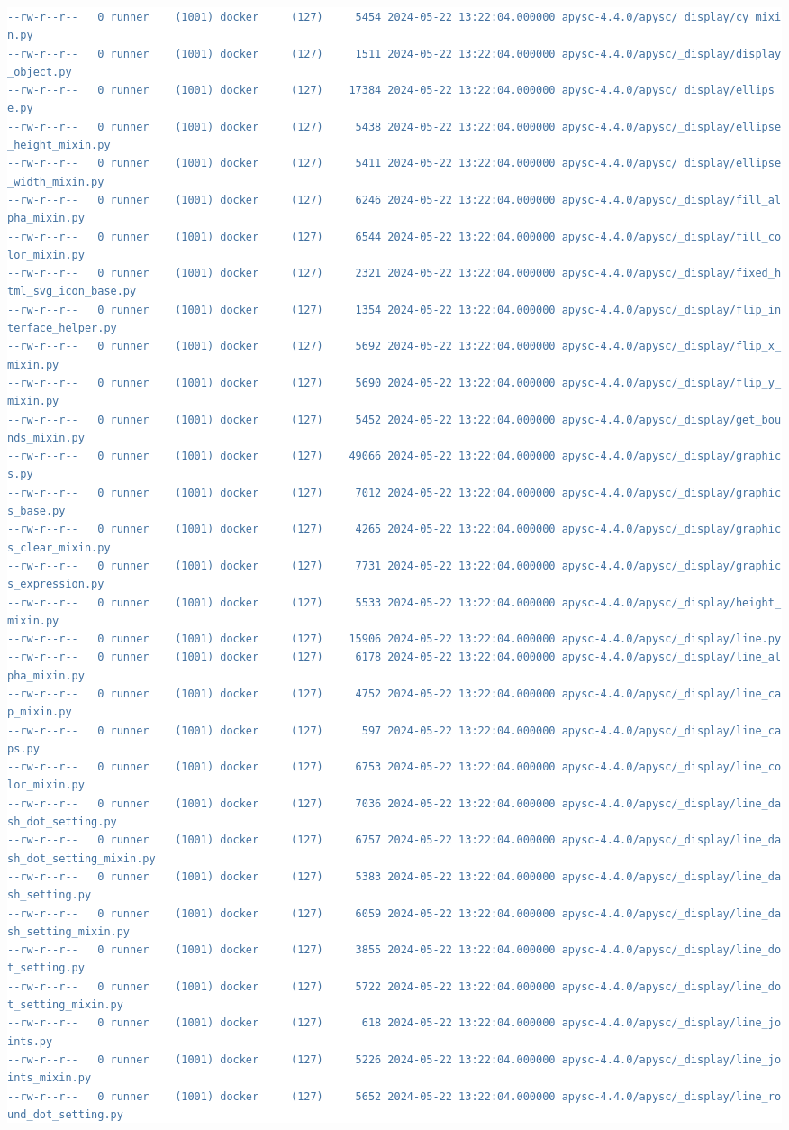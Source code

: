 ```diff
--rw-r--r--   0 runner    (1001) docker     (127)     5454 2024-05-22 13:22:04.000000 apysc-4.4.0/apysc/_display/cy_mixin.py
--rw-r--r--   0 runner    (1001) docker     (127)     1511 2024-05-22 13:22:04.000000 apysc-4.4.0/apysc/_display/display_object.py
--rw-r--r--   0 runner    (1001) docker     (127)    17384 2024-05-22 13:22:04.000000 apysc-4.4.0/apysc/_display/ellipse.py
--rw-r--r--   0 runner    (1001) docker     (127)     5438 2024-05-22 13:22:04.000000 apysc-4.4.0/apysc/_display/ellipse_height_mixin.py
--rw-r--r--   0 runner    (1001) docker     (127)     5411 2024-05-22 13:22:04.000000 apysc-4.4.0/apysc/_display/ellipse_width_mixin.py
--rw-r--r--   0 runner    (1001) docker     (127)     6246 2024-05-22 13:22:04.000000 apysc-4.4.0/apysc/_display/fill_alpha_mixin.py
--rw-r--r--   0 runner    (1001) docker     (127)     6544 2024-05-22 13:22:04.000000 apysc-4.4.0/apysc/_display/fill_color_mixin.py
--rw-r--r--   0 runner    (1001) docker     (127)     2321 2024-05-22 13:22:04.000000 apysc-4.4.0/apysc/_display/fixed_html_svg_icon_base.py
--rw-r--r--   0 runner    (1001) docker     (127)     1354 2024-05-22 13:22:04.000000 apysc-4.4.0/apysc/_display/flip_interface_helper.py
--rw-r--r--   0 runner    (1001) docker     (127)     5692 2024-05-22 13:22:04.000000 apysc-4.4.0/apysc/_display/flip_x_mixin.py
--rw-r--r--   0 runner    (1001) docker     (127)     5690 2024-05-22 13:22:04.000000 apysc-4.4.0/apysc/_display/flip_y_mixin.py
--rw-r--r--   0 runner    (1001) docker     (127)     5452 2024-05-22 13:22:04.000000 apysc-4.4.0/apysc/_display/get_bounds_mixin.py
--rw-r--r--   0 runner    (1001) docker     (127)    49066 2024-05-22 13:22:04.000000 apysc-4.4.0/apysc/_display/graphics.py
--rw-r--r--   0 runner    (1001) docker     (127)     7012 2024-05-22 13:22:04.000000 apysc-4.4.0/apysc/_display/graphics_base.py
--rw-r--r--   0 runner    (1001) docker     (127)     4265 2024-05-22 13:22:04.000000 apysc-4.4.0/apysc/_display/graphics_clear_mixin.py
--rw-r--r--   0 runner    (1001) docker     (127)     7731 2024-05-22 13:22:04.000000 apysc-4.4.0/apysc/_display/graphics_expression.py
--rw-r--r--   0 runner    (1001) docker     (127)     5533 2024-05-22 13:22:04.000000 apysc-4.4.0/apysc/_display/height_mixin.py
--rw-r--r--   0 runner    (1001) docker     (127)    15906 2024-05-22 13:22:04.000000 apysc-4.4.0/apysc/_display/line.py
--rw-r--r--   0 runner    (1001) docker     (127)     6178 2024-05-22 13:22:04.000000 apysc-4.4.0/apysc/_display/line_alpha_mixin.py
--rw-r--r--   0 runner    (1001) docker     (127)     4752 2024-05-22 13:22:04.000000 apysc-4.4.0/apysc/_display/line_cap_mixin.py
--rw-r--r--   0 runner    (1001) docker     (127)      597 2024-05-22 13:22:04.000000 apysc-4.4.0/apysc/_display/line_caps.py
--rw-r--r--   0 runner    (1001) docker     (127)     6753 2024-05-22 13:22:04.000000 apysc-4.4.0/apysc/_display/line_color_mixin.py
--rw-r--r--   0 runner    (1001) docker     (127)     7036 2024-05-22 13:22:04.000000 apysc-4.4.0/apysc/_display/line_dash_dot_setting.py
--rw-r--r--   0 runner    (1001) docker     (127)     6757 2024-05-22 13:22:04.000000 apysc-4.4.0/apysc/_display/line_dash_dot_setting_mixin.py
--rw-r--r--   0 runner    (1001) docker     (127)     5383 2024-05-22 13:22:04.000000 apysc-4.4.0/apysc/_display/line_dash_setting.py
--rw-r--r--   0 runner    (1001) docker     (127)     6059 2024-05-22 13:22:04.000000 apysc-4.4.0/apysc/_display/line_dash_setting_mixin.py
--rw-r--r--   0 runner    (1001) docker     (127)     3855 2024-05-22 13:22:04.000000 apysc-4.4.0/apysc/_display/line_dot_setting.py
--rw-r--r--   0 runner    (1001) docker     (127)     5722 2024-05-22 13:22:04.000000 apysc-4.4.0/apysc/_display/line_dot_setting_mixin.py
--rw-r--r--   0 runner    (1001) docker     (127)      618 2024-05-22 13:22:04.000000 apysc-4.4.0/apysc/_display/line_joints.py
--rw-r--r--   0 runner    (1001) docker     (127)     5226 2024-05-22 13:22:04.000000 apysc-4.4.0/apysc/_display/line_joints_mixin.py
--rw-r--r--   0 runner    (1001) docker     (127)     5652 2024-05-22 13:22:04.000000 apysc-4.4.0/apysc/_display/line_round_dot_setting.py
```